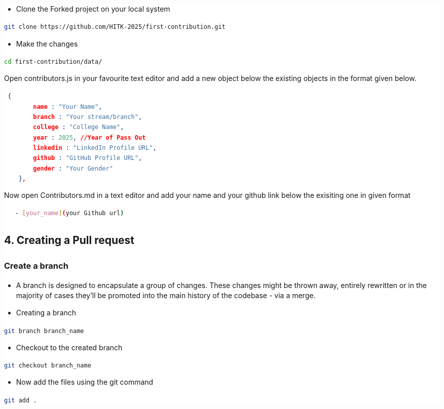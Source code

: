 - Clone the Forked project on your local system

```bash
git clone https://github.com/HITK-2025/first-contribution.git
```

- Make the changes

```bash
cd first-contribution/data/
```

Open contributors.js in your favourite text editor and add a new object below the existing objects in the format given below.

```json
 {
        name : "Your Name",
        branch : "Your stream/branch",
        college : "College Name",
        year : 2025, //Year of Pass Out
        linkedin : "LinkedIn Profile URL",
        github : "GitHub Profile URL",
        gender : "Your Gender"
    },
```

Now open Contributors.md in a text editor and add your name and your github link below the exisiting one in given format

```bash
   - [your_name](your Github url)
```

## 4. Creating a Pull request

### Create a branch

- A branch is designed to encapsulate a group of changes. These changes might be thrown away, entirely rewritten or in the majority of cases they’ll be promoted into the main history of the codebase - via a merge.

- Creating a branch

```bash
git branch branch_name
```

- Checkout to the created branch

```bash
git checkout branch_name
```

- Now add the files using the git command

```bash
git add .
```
